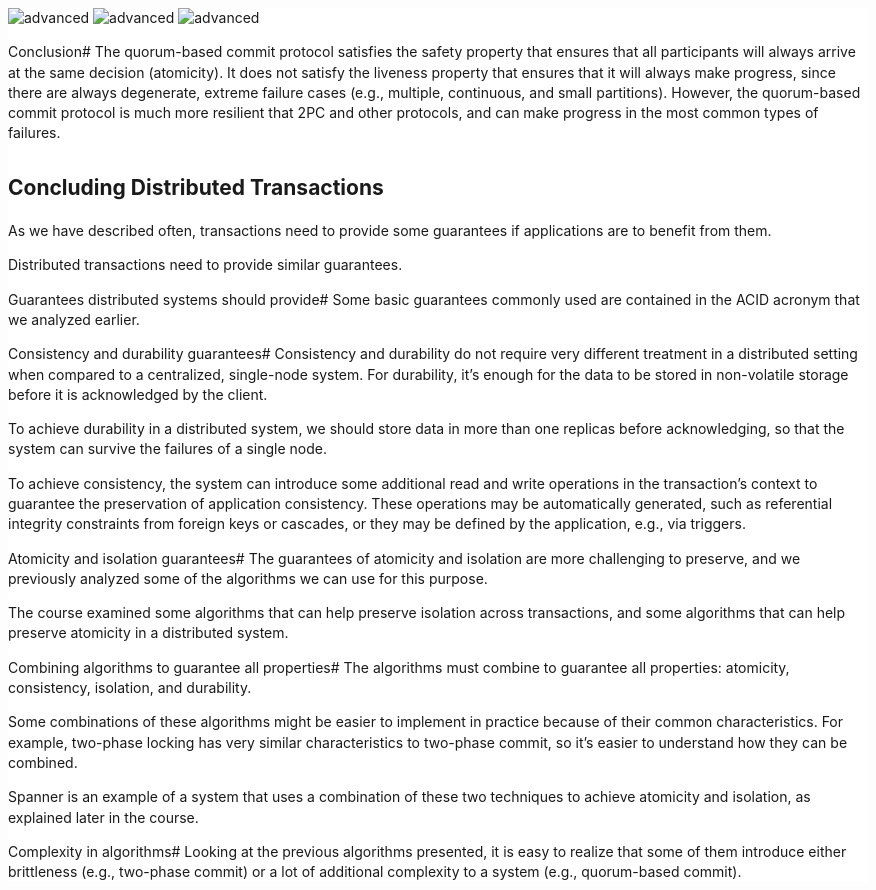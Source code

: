 ![advanced](https://raw.githubusercontent.com/JavaLvivDev/prog-resources/master/resources/big/car99.png)
![advanced](https://raw.githubusercontent.com/JavaLvivDev/prog-resources/master/resources/big/car100.png)
![advanced](https://raw.githubusercontent.com/JavaLvivDev/prog-resources/master/resources/big/car101.png)

Conclusion#
The quorum-based commit protocol satisfies the safety property that ensures that all participants will always arrive at the same decision (atomicity). It does not satisfy the liveness property that ensures that it will always make progress, since there are always degenerate, extreme failure cases (e.g., multiple, continuous, and small partitions). However, the quorum-based commit protocol is much more resilient that 2PC and other protocols, and can make progress in the most common types of failures.


## Concluding Distributed Transactions

As we have described often, transactions need to provide some guarantees if applications are to benefit from them.

Distributed transactions need to provide similar guarantees.

Guarantees distributed systems should provide#
Some basic guarantees commonly used are contained in the ACID acronym that we analyzed earlier.

Consistency and durability guarantees#
Consistency and durability do not require very different treatment in a distributed setting when compared to a centralized, single-node system. For durability, it’s enough for the data to be stored in non-volatile storage before it is acknowledged by the client.

To achieve durability in a distributed system, we should store data in more than one replicas before acknowledging, so that the system can survive the failures of a single node.

To achieve consistency, the system can introduce some additional read and write operations in the transaction’s context to guarantee the preservation of application consistency. These operations may be automatically generated, such as referential integrity constraints from foreign keys or cascades, or they may be defined by the application, e.g., via triggers.

Atomicity and isolation guarantees#
The guarantees of atomicity and isolation are more challenging to preserve, and we previously analyzed some of the algorithms we can use for this purpose.

The course examined some algorithms that can help preserve isolation across transactions, and some algorithms that can help preserve atomicity in a distributed system.

Combining algorithms to guarantee all properties#
The algorithms must combine to guarantee all properties: atomicity, consistency, isolation, and durability.

Some combinations of these algorithms might be easier to implement in practice because of their common characteristics. For example, two-phase locking has very similar characteristics to two-phase commit, so it’s easier to understand how they can be combined.

Spanner is an example of a system that uses a combination of these two techniques to achieve atomicity and isolation, as explained later in the course.

Complexity in algorithms#
Looking at the previous algorithms presented, it is easy to realize that some of them introduce either brittleness (e.g., two-phase commit) or a lot of additional complexity to a system (e.g., quorum-based commit).
